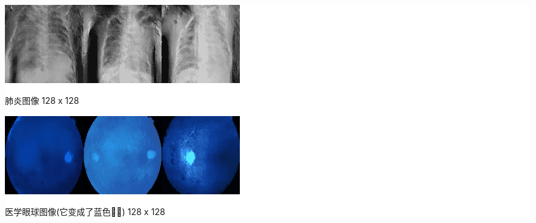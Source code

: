 ![](img/72000ceb1faa7e88e23f22c9b8dbd922.png)![](img/26ffe9daf1a424b0c74852c7afd440b8.png)![](img/4c26424da6c327d5a3da5c13debaf5ef.png)

肺炎图像 128 x 128

![](img/9e327ea4fde8d2e9374d28ab7a9c156a.png)![](img/109f9290c0c0ff820a2303a700d4bfd8.png)![](img/7723b51b4c6e6cb43e8509fb19682cc1.png)

医学眼球图像(它变成了蓝色🤷‍♂️) 128 x 128
